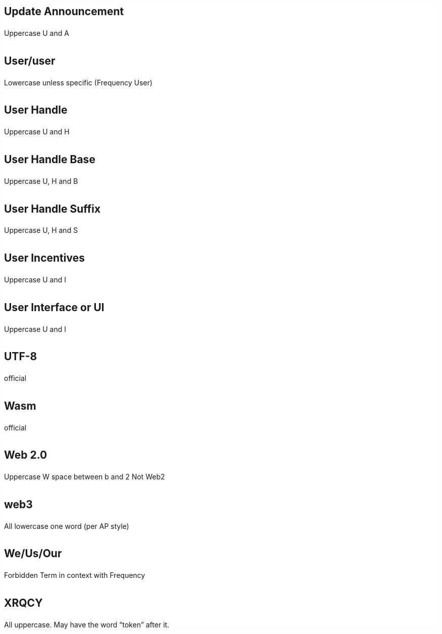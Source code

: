 ## Update Announcement
Uppercase U and A

## User/user
Lowercase unless specific (Frequency User)

## User Handle
Uppercase U and H

## User Handle Base
Uppercase U, H and B

## User Handle Suffix
Uppercase U, H and S

## User Incentives
Uppercase U and I

## User Interface or UI
Uppercase U and I

## UTF-8
official

## Wasm
official

## Web 2.0
Uppercase W space between b and 2 Not Web2

## web3
All lowercase one word (per AP style)

## We/Us/Our
Forbidden Term in context with Frequency

## XRQCY
All uppercase. May have the word “token” after it.


